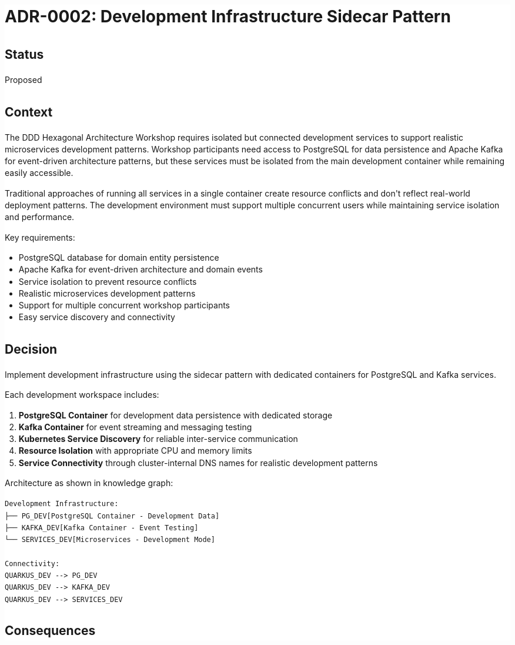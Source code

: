 # ADR-0002: Development Infrastructure Sidecar Pattern

## Status
Proposed

## Context
The DDD Hexagonal Architecture Workshop requires isolated but connected development services to support realistic microservices development patterns. Workshop participants need access to PostgreSQL for data persistence and Apache Kafka for event-driven architecture patterns, but these services must be isolated from the main development container while remaining easily accessible.

Traditional approaches of running all services in a single container create resource conflicts and don't reflect real-world deployment patterns. The development environment must support multiple concurrent users while maintaining service isolation and performance.

Key requirements:
- PostgreSQL database for domain entity persistence
- Apache Kafka for event-driven architecture and domain events
- Service isolation to prevent resource conflicts
- Realistic microservices development patterns
- Support for multiple concurrent workshop participants
- Easy service discovery and connectivity

## Decision
Implement development infrastructure using the sidecar pattern with dedicated containers for PostgreSQL and Kafka services.

Each development workspace includes:

1. **PostgreSQL Container** for development data persistence with dedicated storage
2. **Kafka Container** for event streaming and messaging testing
3. **Kubernetes Service Discovery** for reliable inter-service communication
4. **Resource Isolation** with appropriate CPU and memory limits
5. **Service Connectivity** through cluster-internal DNS names for realistic development patterns

Architecture as shown in knowledge graph:
```
Development Infrastructure:
├── PG_DEV[PostgreSQL Container - Development Data]
├── KAFKA_DEV[Kafka Container - Event Testing]  
└── SERVICES_DEV[Microservices - Development Mode]

Connectivity:
QUARKUS_DEV --> PG_DEV
QUARKUS_DEV --> KAFKA_DEV
QUARKUS_DEV --> SERVICES_DEV
```

## Consequences

